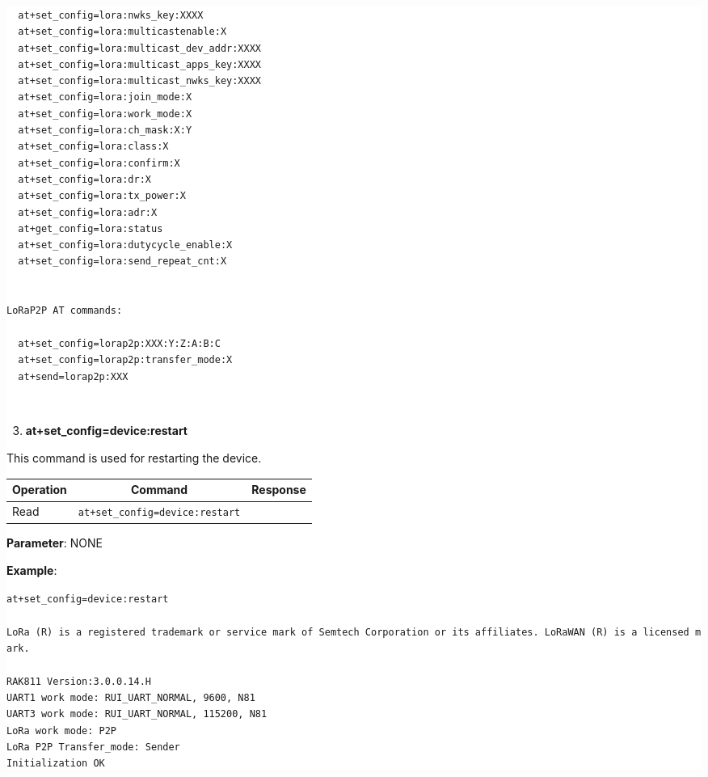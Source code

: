 ```
  at+set_config=lora:nwks_key:XXXX
  at+set_config=lora:multicastenable:X
  at+set_config=lora:multicast_dev_addr:XXXX
  at+set_config=lora:multicast_apps_key:XXXX
  at+set_config=lora:multicast_nwks_key:XXXX
  at+set_config=lora:join_mode:X
  at+set_config=lora:work_mode:X
  at+set_config=lora:ch_mask:X:Y
  at+set_config=lora:class:X
  at+set_config=lora:confirm:X
  at+set_config=lora:dr:X
  at+set_config=lora:tx_power:X
  at+set_config=lora:adr:X
  at+get_config=lora:status
  at+set_config=lora:dutycycle_enable:X
  at+set_config=lora:send_repeat_cnt:X


LoRaP2P AT commands:

  at+set_config=lorap2p:XXX:Y:Z:A:B:C
  at+set_config=lorap2p:transfer_mode:X
  at+send=lorap2p:XXX
```

<br>

3. <b>at+set_config=device:restart</b>

This command is used for restarting the device.

| Operation | Command                        | Response |
| --------- | ------------------------------ | -------- |
| Read      | `at+set_config=device:restart` |          |



**Parameter**: NONE

**Example**:

```
at+set_config=device:restart

LoRa (R) is a registered trademark or service mark of Semtech Corporation or its affiliates. LoRaWAN (R) is a licensed mark.

RAK811 Version:3.0.0.14.H
UART1 work mode: RUI_UART_NORMAL, 9600, N81
UART3 work mode: RUI_UART_NORMAL, 115200, N81
LoRa work mode: P2P
LoRa P2P Transfer_mode: Sender
Initialization OK 
```

